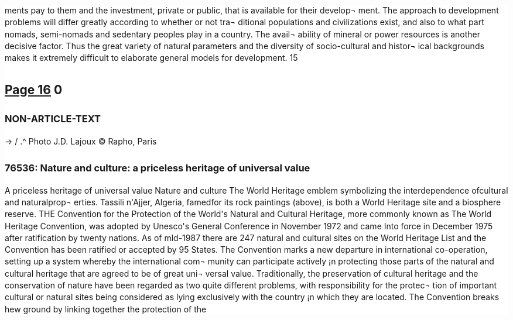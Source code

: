 ments pay to them and the investment, private
or public, that is available for their develop¬
ment.
The approach to development problems will
differ greatly according to whether or not tra¬
ditional populations and civilizations exist, and
also to what part nomads, semi-nomads and
sedentary peoples play in a country. The avail¬
ability of mineral or power resources is another
decisive factor.
Thus the great variety of natural parameters
and the diversity of socio-cultural and histor¬
ical backgrounds makes it extremely difficult
to elaborate general models for development.
15

## [Page 16](https://demo.humlab.umu.se/courier/076585engo.pdf#page=16) 0

### NON-ARTICLE-TEXT

->
/
.^
Photo J.D. Lajoux © Rapho, Paris


### 76536: Nature and culture: a priceless heritage of universal value

A priceless heritage of universal value
Nature and culture
The World Heritage emblem symbolizing the
interdependence ofcultural and naturalprop¬
erties. Tassili n'Ajjer, Algeria, famedfor its
rock paintings (above), is both a World
Heritage site and a biosphere reserve.
THE Convention for the Protection of
the World's Natural and Cultural
Heritage, more commonly known as
The World Heritage Convention, was
adopted by Unesco's General Conference
in November 1972 and came Into force in
December 1975 after ratification by twenty
nations. As of mld-1987 there are 247
natural and cultural sites on the World
Heritage List and the Convention has been
ratified or accepted by 95 States.
The Convention marks a new departure
in international co-operation, setting up a
system whereby the international com¬
munity can participate actively ¡n protecting
those parts of the natural and cultural
heritage that are agreed to be of great uni¬
versal value.
Traditionally, the preservation of cultural
heritage and the conservation of nature
have been regarded as two quite different
problems, with responsibility for the protec¬
tion of important cultural or natural sites
being considered as lying exclusively with
the country ¡n which they are located.
The Convention breaks hew ground by
linking together the protection of the